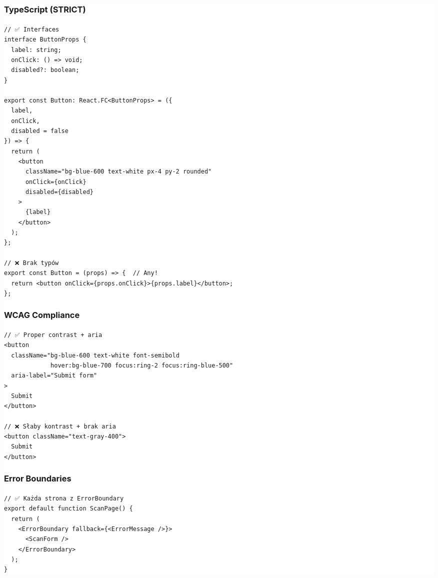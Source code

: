 ### TypeScript (STRICT)
```tsx
// ✅ Interfaces
interface ButtonProps {
  label: string;
  onClick: () => void;
  disabled?: boolean;
}

export const Button: React.FC<ButtonProps> = ({ 
  label, 
  onClick, 
  disabled = false 
}) => {
  return (
    <button 
      className="bg-blue-600 text-white px-4 py-2 rounded"
      onClick={onClick}
      disabled={disabled}
    >
      {label}
    </button>
  );
};

// ❌ Brak typów
export const Button = (props) => {  // Any!
  return <button onClick={props.onClick}>{props.label}</button>;
};
```

### WCAG Compliance
```tsx
// ✅ Proper contrast + aria
<button 
  className="bg-blue-600 text-white font-semibold 
             hover:bg-blue-700 focus:ring-2 focus:ring-blue-500"
  aria-label="Submit form"
>
  Submit
</button>

// ❌ Słaby kontrast + brak aria
<button className="text-gray-400">
  Submit
</button>
```

### Error Boundaries
```tsx
// ✅ Każda strona z ErrorBoundary
export default function ScanPage() {
  return (
    <ErrorBoundary fallback={<ErrorMessage />}>
      <ScanForm />
    </ErrorBoundary>
  );
}
```
